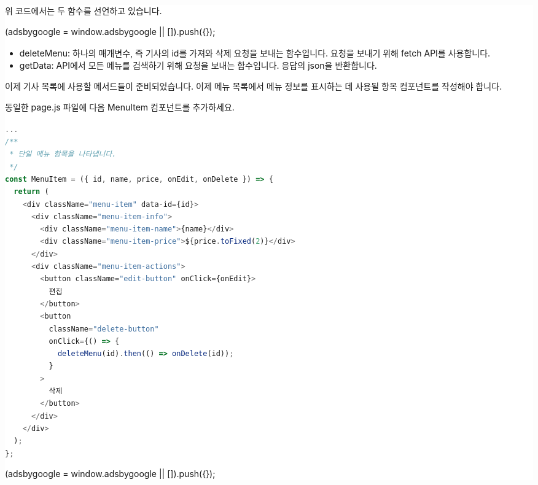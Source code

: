 위 코드에서는 두 함수를 선언하고 있습니다.


<ins class="adsbygoogle"
  style="display:block"
  data-ad-client="ca-pub-4877378276818686"
  data-ad-slot="9743150776"
  data-ad-format="auto"
  data-full-width-responsive="true"></ins>
<component is="script">
(adsbygoogle = window.adsbygoogle || []).push({});
</component>

- deleteMenu: 하나의 매개변수, 즉 기사의 id를 가져와 삭제 요청을 보내는 함수입니다. 요청을 보내기 위해 fetch API를 사용합니다.
- getData: API에서 모든 메뉴를 검색하기 위해 요청을 보내는 함수입니다. 응답의 json을 반환합니다.

이제 기사 목록에 사용할 메서드들이 준비되었습니다. 이제 메뉴 목록에서 메뉴 정보를 표시하는 데 사용될 항목 컴포넌트를 작성해야 합니다.

동일한 page.js 파일에 다음 MenuItem 컴포넌트를 추가하세요.

```js
...
/**
 * 단일 메뉴 항목을 나타냅니다.
 */
const MenuItem = ({ id, name, price, onEdit, onDelete }) => {
  return (
    <div className="menu-item" data-id={id}>
      <div className="menu-item-info">
        <div className="menu-item-name">{name}</div>
        <div className="menu-item-price">${price.toFixed(2)}</div>
      </div>
      <div className="menu-item-actions">
        <button className="edit-button" onClick={onEdit}>
          편집
        </button>
        <button
          className="delete-button"
          onClick={() => {
            deleteMenu(id).then(() => onDelete(id));
          }
        >
          삭제
        </button>
      </div>
    </div>
  );
};
```


<ins class="adsbygoogle"
  style="display:block"
  data-ad-client="ca-pub-4877378276818686"
  data-ad-slot="9743150776"
  data-ad-format="auto"
  data-full-width-responsive="true"></ins>
<component is="script">
(adsbygoogle = window.adsbygoogle || []).push({});
</component>
